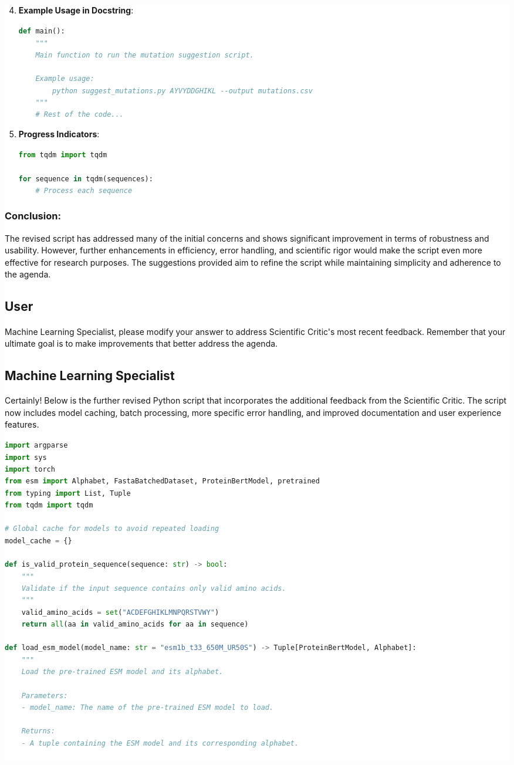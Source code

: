 4. **Example Usage in Docstring**:
   ```python
   def main():
       """
       Main function to run the mutation suggestion script.
       
       Example usage:
           python suggest_mutations.py AYVYDDGHIKL --output mutations.csv
       """
       # Rest of the code...
   ```

5. **Progress Indicators**:
   ```python
   from tqdm import tqdm
   
   for sequence in tqdm(sequences):
       # Process each sequence
   ```

### Conclusion:
The revised script has addressed many of the initial concerns and shows significant improvement in terms of robustness and usability. However, further enhancements in efficiency, error handling, and scientific rigor would make the script even more effective for research purposes. The suggestions provided aim to refine the script while maintaining simplicity and adherence to the agenda.

## User

Machine Learning Specialist, please modify your answer to address Scientific Critic's most recent feedback. Remember that your ultimate goal is to make improvements that better address the agenda.

## Machine Learning Specialist

Certainly! Below is the further revised Python script that incorporates the additional feedback from the Scientific Critic. The script now includes model caching, batch processing, more specific error handling, and improved documentation and user experience features.

```python
import argparse
import sys
import torch
from esm import Alphabet, FastaBatchedDataset, ProteinBertModel, pretrained
from typing import List, Tuple
from tqdm import tqdm

# Global cache for models to avoid repeated loading
model_cache = {}

def is_valid_protein_sequence(sequence: str) -> bool:
    """
    Validate if the input sequence contains only valid amino acids.
    """
    valid_amino_acids = set("ACDEFGHIKLMNPQRSTVWY")
    return all(aa in valid_amino_acids for aa in sequence)

def load_esm_model(model_name: str = "esm1b_t33_650M_UR50S") -> Tuple[ProteinBertModel, Alphabet]:
    """
    Load the pre-trained ESM model and its alphabet.
    
    Parameters:
    - model_name: The name of the pre-trained ESM model to load.
    
    Returns:
    - A tuple containing the ESM model and its corresponding alphabet.
    
```